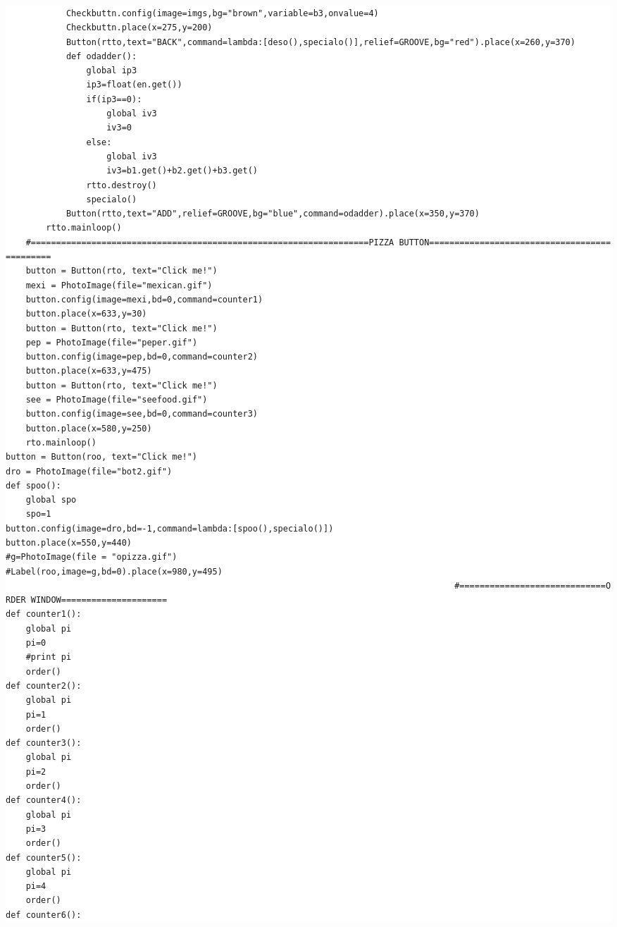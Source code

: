                 Checkbuttn.config(image=imgs,bg="brown",variable=b3,onvalue=4)
                Checkbuttn.place(x=275,y=200)
                Button(rtto,text="BACK",command=lambda:[deso(),specialo()],relief=GROOVE,bg="red").place(x=260,y=370)
                def odadder():
                    global ip3
                    ip3=float(en.get())
                    if(ip3==0):
                        global iv3
                        iv3=0
                    else:
                        global iv3
                        iv3=b1.get()+b2.get()+b3.get()
                    rtto.destroy()
                    specialo()
                Button(rtto,text="ADD",relief=GROOVE,bg="blue",command=odadder).place(x=350,y=370)
            rtto.mainloop()
        #===================================================================PIZZA BUTTON=============================================
        button = Button(rto, text="Click me!")
        mexi = PhotoImage(file="mexican.gif")
        button.config(image=mexi,bd=0,command=counter1)
        button.place(x=633,y=30)
        button = Button(rto, text="Click me!")
        pep = PhotoImage(file="peper.gif")
        button.config(image=pep,bd=0,command=counter2)
        button.place(x=633,y=475)
        button = Button(rto, text="Click me!")
        see = PhotoImage(file="seefood.gif")
        button.config(image=see,bd=0,command=counter3)
        button.place(x=580,y=250)
        rto.mainloop()
    button = Button(roo, text="Click me!")
    dro = PhotoImage(file="bot2.gif")
    def spoo():
        global spo
        spo=1
    button.config(image=dro,bd=-1,command=lambda:[spoo(),specialo()])
    button.place(x=550,y=440)
    #g=PhotoImage(file = "opizza.gif")
    #Label(roo,image=g,bd=0).place(x=980,y=495)
                                                                                             #=============================ORDER WINDOW=====================
    def counter1():
        global pi
        pi=0
        #print pi
        order()
    def counter2():
        global pi
        pi=1
        order()
    def counter3():
        global pi
        pi=2
        order()
    def counter4():
        global pi
        pi=3
        order()
    def counter5():
        global pi
        pi=4
        order()
    def counter6():